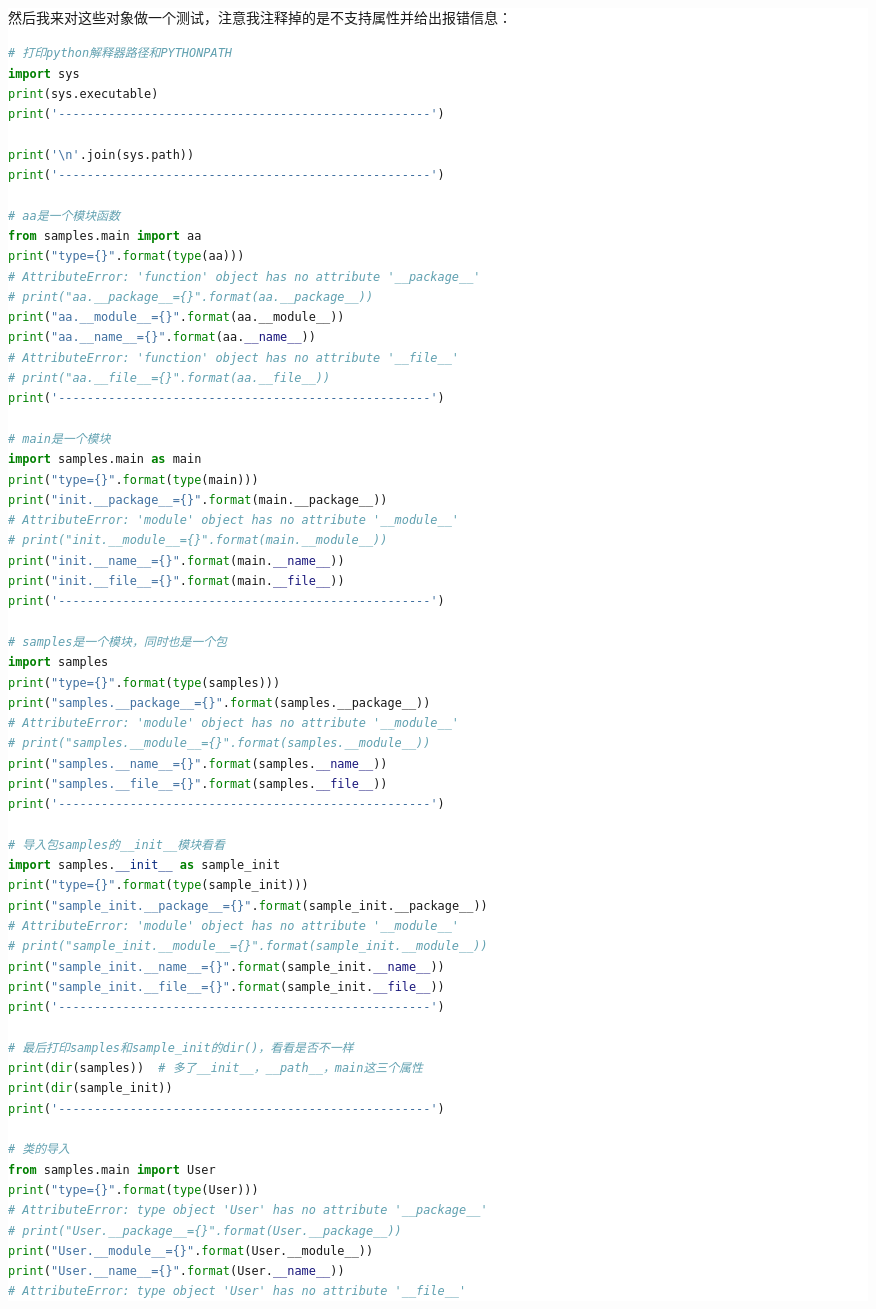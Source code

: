 然后我来对这些对象做一个测试，注意我注释掉的是不支持属性并给出报错信息：
``` python
# 打印python解释器路径和PYTHONPATH
import sys
print(sys.executable)
print('----------------------------------------------------')

print('\n'.join(sys.path))
print('----------------------------------------------------')

# aa是一个模块函数
from samples.main import aa
print("type={}".format(type(aa)))
# AttributeError: 'function' object has no attribute '__package__'
# print("aa.__package__={}".format(aa.__package__))
print("aa.__module__={}".format(aa.__module__))
print("aa.__name__={}".format(aa.__name__))
# AttributeError: 'function' object has no attribute '__file__'
# print("aa.__file__={}".format(aa.__file__))
print('----------------------------------------------------')

# main是一个模块
import samples.main as main
print("type={}".format(type(main)))
print("init.__package__={}".format(main.__package__))
# AttributeError: 'module' object has no attribute '__module__'
# print("init.__module__={}".format(main.__module__))
print("init.__name__={}".format(main.__name__))
print("init.__file__={}".format(main.__file__))
print('----------------------------------------------------')

# samples是一个模块，同时也是一个包
import samples
print("type={}".format(type(samples)))
print("samples.__package__={}".format(samples.__package__))
# AttributeError: 'module' object has no attribute '__module__'
# print("samples.__module__={}".format(samples.__module__))
print("samples.__name__={}".format(samples.__name__))
print("samples.__file__={}".format(samples.__file__))
print('----------------------------------------------------')

# 导入包samples的__init__模块看看
import samples.__init__ as sample_init
print("type={}".format(type(sample_init)))
print("sample_init.__package__={}".format(sample_init.__package__))
# AttributeError: 'module' object has no attribute '__module__'
# print("sample_init.__module__={}".format(sample_init.__module__))
print("sample_init.__name__={}".format(sample_init.__name__))
print("sample_init.__file__={}".format(sample_init.__file__))
print('----------------------------------------------------')

# 最后打印samples和sample_init的dir()，看看是否不一样
print(dir(samples))  # 多了__init__，__path__，main这三个属性
print(dir(sample_init))
print('----------------------------------------------------')

# 类的导入
from samples.main import User
print("type={}".format(type(User)))
# AttributeError: type object 'User' has no attribute '__package__'
# print("User.__package__={}".format(User.__package__))
print("User.__module__={}".format(User.__module__))
print("User.__name__={}".format(User.__name__))
# AttributeError: type object 'User' has no attribute '__file__'
```
